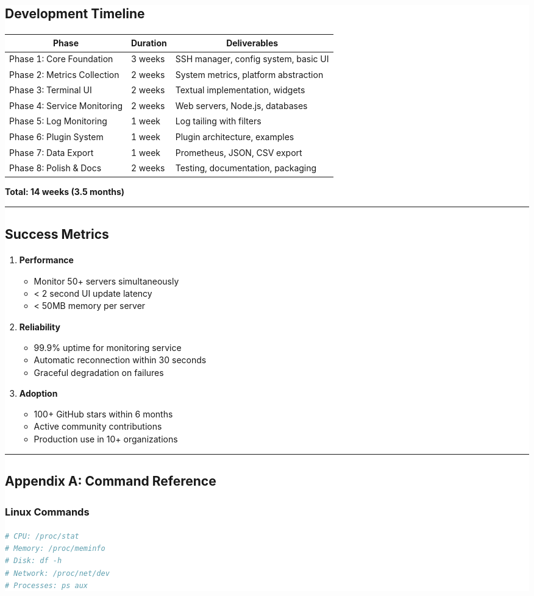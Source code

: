 
## Development Timeline

| Phase | Duration | Deliverables |
|-------|----------|--------------|
| Phase 1: Core Foundation | 3 weeks | SSH manager, config system, basic UI |
| Phase 2: Metrics Collection | 2 weeks | System metrics, platform abstraction |
| Phase 3: Terminal UI | 2 weeks | Textual implementation, widgets |
| Phase 4: Service Monitoring | 2 weeks | Web servers, Node.js, databases |
| Phase 5: Log Monitoring | 1 week | Log tailing with filters |
| Phase 6: Plugin System | 1 week | Plugin architecture, examples |
| Phase 7: Data Export | 1 week | Prometheus, JSON, CSV export |
| Phase 8: Polish & Docs | 2 weeks | Testing, documentation, packaging |

**Total: 14 weeks (3.5 months)**

---

## Success Metrics

1. **Performance**
   - Monitor 50+ servers simultaneously
   - < 2 second UI update latency
   - < 50MB memory per server

2. **Reliability**
   - 99.9% uptime for monitoring service
   - Automatic reconnection within 30 seconds
   - Graceful degradation on failures

3. **Adoption**
   - 100+ GitHub stars within 6 months
   - Active community contributions
   - Production use in 10+ organizations

---

## Appendix A: Command Reference

### Linux Commands
```bash
# CPU: /proc/stat
# Memory: /proc/meminfo
# Disk: df -h
# Network: /proc/net/dev
# Processes: ps aux
```
